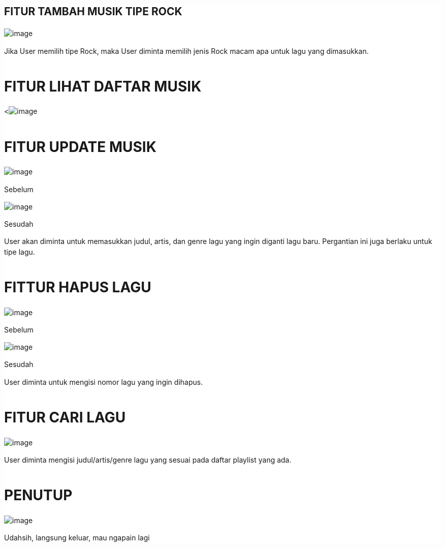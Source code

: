 ## FITUR TAMBAH MUSIK TIPE ROCK

<img width="713" height="307" alt="image" src="https://github.com/user-attachments/assets/dfeeae10-260a-4c44-8b43-a6116db4efab" />

Jika User memilih tipe Rock, maka User diminta memilih jenis Rock macam apa untuk lagu yang dimasukkan.

# FITUR LIHAT DAFTAR MUSIK

<<img width="909" height="151" alt="image" src="https://github.com/user-attachments/assets/6a4f0090-79d4-49b1-864d-edf66af3759b" />

# FITUR UPDATE MUSIK

<img width="913" height="462" alt="image" src="https://github.com/user-attachments/assets/0a37346f-2b2a-41f9-bbc1-bf0cd9091bda" />

Sebelum

<img width="915" height="147" alt="image" src="https://github.com/user-attachments/assets/5286a56b-cf8d-499a-ab18-5e6b4c7b2026" />

Sesudah

User akan diminta untuk memasukkan judul, artis, dan genre lagu yang ingin diganti lagu baru. Pergantian ini juga berlaku untuk tipe lagu.

# FITTUR HAPUS LAGU

<img width="911" height="266" alt="image" src="https://github.com/user-attachments/assets/0a9df306-ab30-449a-9307-df5bffd97368" />

Sebelum

<img width="930" height="124" alt="image" src="https://github.com/user-attachments/assets/917a050d-ff67-4ce8-8678-6b6d98de112c" />

Sesudah

User diminta untuk mengisi nomor lagu yang ingin dihapus.

# FITUR CARI LAGU

<img width="884" height="92" alt="image" src="https://github.com/user-attachments/assets/7601b767-c290-4d7f-9072-4ccbb371eb9e" />

User diminta mengisi judul/artis/genre lagu yang sesuai pada daftar playlist yang ada.

# PENUTUP 

<img width="279" height="66" alt="image" src="https://github.com/user-attachments/assets/a6fbbd79-64b4-4d78-b63f-04c936034dda" />

Udahsih, langsung keluar, mau ngapain lagi
